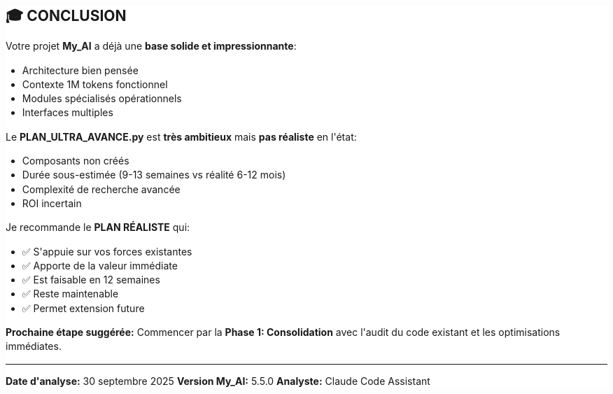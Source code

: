 
## 🎓 CONCLUSION

Votre projet **My_AI** a déjà une **base solide et impressionnante**:
- Architecture bien pensée
- Contexte 1M tokens fonctionnel
- Modules spécialisés opérationnels
- Interfaces multiples

Le **PLAN_ULTRA_AVANCE.py** est **très ambitieux** mais **pas réaliste** en l'état:
- Composants non créés
- Durée sous-estimée (9-13 semaines vs réalité 6-12 mois)
- Complexité de recherche avancée
- ROI incertain

Je recommande le **PLAN RÉALISTE** qui:
- ✅ S'appuie sur vos forces existantes
- ✅ Apporte de la valeur immédiate
- ✅ Est faisable en 12 semaines
- ✅ Reste maintenable
- ✅ Permet extension future

**Prochaine étape suggérée:**
Commencer par la **Phase 1: Consolidation** avec l'audit du code existant et les optimisations immédiates.

---

**Date d'analyse:** 30 septembre 2025
**Version My_AI:** 5.5.0
**Analyste:** Claude Code Assistant